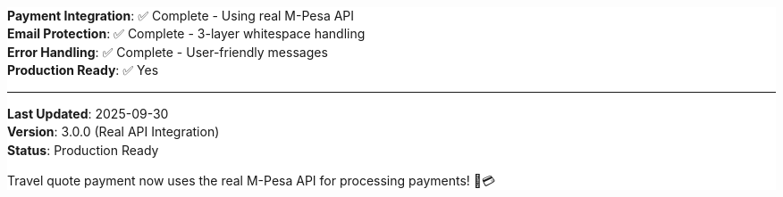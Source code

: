 **Payment Integration**: ✅ Complete - Using real M-Pesa API  
**Email Protection**: ✅ Complete - 3-layer whitespace handling  
**Error Handling**: ✅ Complete - User-friendly messages  
**Production Ready**: ✅ Yes

---

**Last Updated**: 2025-09-30  
**Version**: 3.0.0 (Real API Integration)  
**Status**: Production Ready

Travel quote payment now uses the real M-Pesa API for processing payments! 🎉💳

